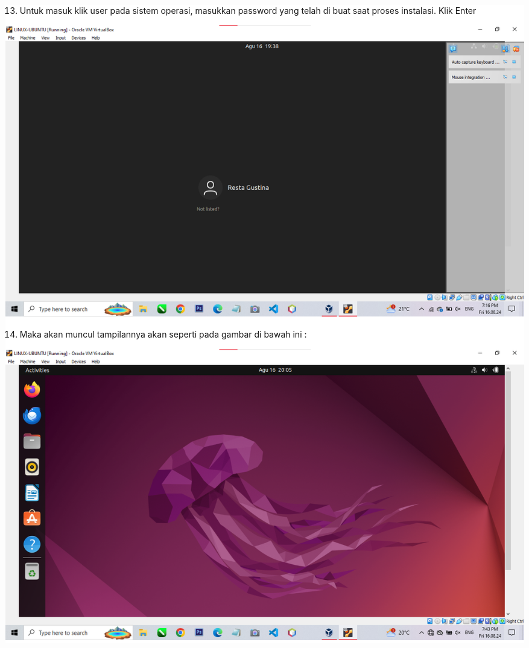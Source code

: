 13. Untuk masuk klik user pada sistem operasi, masukkan password yang telah di buat saat proses instalasi. Klik Enter

![Langkah 13](https://github.com/Restagustina/Laporan-Praktikum-Instalasi-Sistem-Operasi-Linux-Ubuntu-_Resta-Gustina/blob/5e1891f268f8f841c6435f9486aaf6a32ef3d679/loin%20menggunakan%20pw.png)

14. Maka akan muncul tampilannya akan seperti pada gambar di bawah ini :

![Langkah 14](https://github.com/Restagustina/Laporan-Praktikum-Instalasi-Sistem-Operasi-Linux-Ubuntu-_Resta-Gustina/blob/5e1891f268f8f841c6435f9486aaf6a32ef3d679/tampilan%20selesai%20desktop.png)
